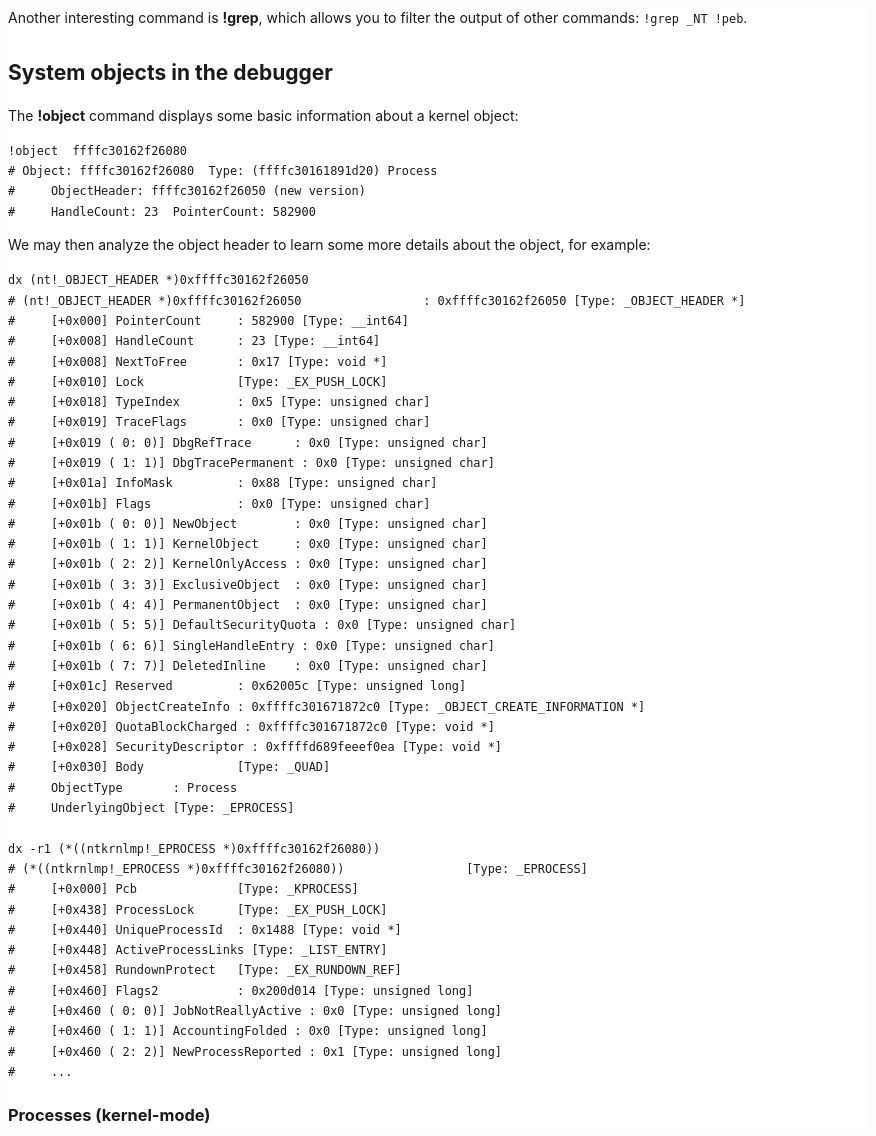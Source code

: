 Another interesting command is **!grep**, which allows you to filter the output of other commands: `!grep _NT !peb`.

## System objects in the debugger

The **!object** command displays some basic information about a kernel object:

```shell
!object  ffffc30162f26080
# Object: ffffc30162f26080  Type: (ffffc30161891d20) Process
#     ObjectHeader: ffffc30162f26050 (new version)
#     HandleCount: 23  PointerCount: 582900
```

We may then analyze the object header to learn some more details about the object, for example:

```shell
dx (nt!_OBJECT_HEADER *)0xffffc30162f26050
# (nt!_OBJECT_HEADER *)0xffffc30162f26050                 : 0xffffc30162f26050 [Type: _OBJECT_HEADER *]
#     [+0x000] PointerCount     : 582900 [Type: __int64]
#     [+0x008] HandleCount      : 23 [Type: __int64]
#     [+0x008] NextToFree       : 0x17 [Type: void *]
#     [+0x010] Lock             [Type: _EX_PUSH_LOCK]
#     [+0x018] TypeIndex        : 0x5 [Type: unsigned char]
#     [+0x019] TraceFlags       : 0x0 [Type: unsigned char]
#     [+0x019 ( 0: 0)] DbgRefTrace      : 0x0 [Type: unsigned char]
#     [+0x019 ( 1: 1)] DbgTracePermanent : 0x0 [Type: unsigned char]
#     [+0x01a] InfoMask         : 0x88 [Type: unsigned char]
#     [+0x01b] Flags            : 0x0 [Type: unsigned char]
#     [+0x01b ( 0: 0)] NewObject        : 0x0 [Type: unsigned char]
#     [+0x01b ( 1: 1)] KernelObject     : 0x0 [Type: unsigned char]
#     [+0x01b ( 2: 2)] KernelOnlyAccess : 0x0 [Type: unsigned char]
#     [+0x01b ( 3: 3)] ExclusiveObject  : 0x0 [Type: unsigned char]
#     [+0x01b ( 4: 4)] PermanentObject  : 0x0 [Type: unsigned char]
#     [+0x01b ( 5: 5)] DefaultSecurityQuota : 0x0 [Type: unsigned char]
#     [+0x01b ( 6: 6)] SingleHandleEntry : 0x0 [Type: unsigned char]
#     [+0x01b ( 7: 7)] DeletedInline    : 0x0 [Type: unsigned char]
#     [+0x01c] Reserved         : 0x62005c [Type: unsigned long]
#     [+0x020] ObjectCreateInfo : 0xffffc301671872c0 [Type: _OBJECT_CREATE_INFORMATION *]
#     [+0x020] QuotaBlockCharged : 0xffffc301671872c0 [Type: void *]
#     [+0x028] SecurityDescriptor : 0xffffd689feeef0ea [Type: void *]
#     [+0x030] Body             [Type: _QUAD]
#     ObjectType       : Process
#     UnderlyingObject [Type: _EPROCESS]

dx -r1 (*((ntkrnlmp!_EPROCESS *)0xffffc30162f26080))
# (*((ntkrnlmp!_EPROCESS *)0xffffc30162f26080))                 [Type: _EPROCESS]
#     [+0x000] Pcb              [Type: _KPROCESS]
#     [+0x438] ProcessLock      [Type: _EX_PUSH_LOCK]
#     [+0x440] UniqueProcessId  : 0x1488 [Type: void *]
#     [+0x448] ActiveProcessLinks [Type: _LIST_ENTRY]
#     [+0x458] RundownProtect   [Type: _EX_RUNDOWN_REF]
#     [+0x460] Flags2           : 0x200d014 [Type: unsigned long]
#     [+0x460 ( 0: 0)] JobNotReallyActive : 0x0 [Type: unsigned long]
#     [+0x460 ( 1: 1)] AccountingFolded : 0x0 [Type: unsigned long]
#     [+0x460 ( 2: 2)] NewProcessReported : 0x1 [Type: unsigned long]
#     ...
```

### Processes (kernel-mode)
